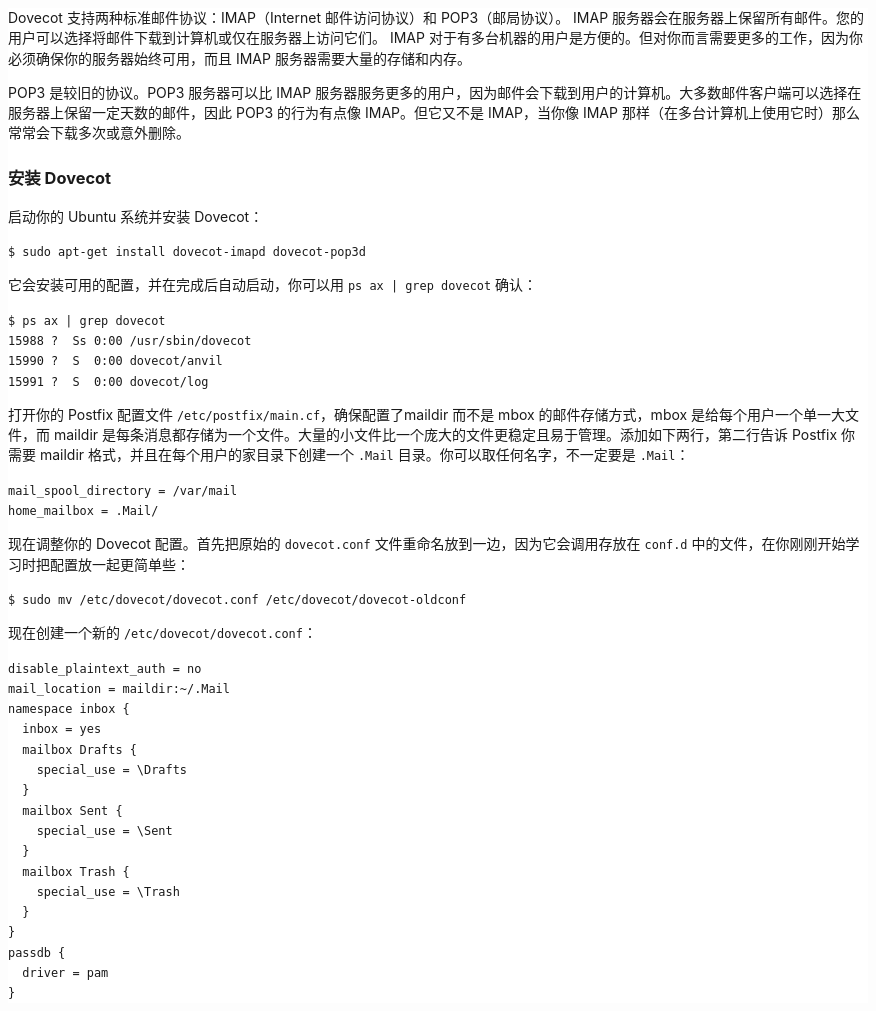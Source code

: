 
Dovecot 支持两种标准邮件协议：IMAP（Internet 邮件访问协议）和 POP3（邮局协议）。 IMAP 服务器会在服务器上保留所有邮件。您的用户可以选择将邮件下载到计算机或仅在服务器上访问它们。 IMAP 对于有多台机器的用户是方便的。但对你而言需要更多的工作，因为你必须确保你的服务器始终可用，而且 IMAP 服务器需要大量的存储和内存。


POP3 是较旧的协议。POP3 服务器可以比 IMAP 服务器服务更多的用户，因为邮件会下载到用户的计算机。大多数邮件客户端可以选择在服务器上保留一定天数的邮件，因此 POP3 的行为有点像 IMAP。但它又不是 IMAP，当你像 IMAP 那样（在多台计算机上使用它时）那么常常会下载多次或意外删除。


### 安装 Dovecot


启动你的 Ubuntu 系统并安装 Dovecot：



```
$ sudo apt-get install dovecot-imapd dovecot-pop3d

```

它会安装可用的配置，并在完成后自动启动，你可以用 `ps ax | grep dovecot` 确认：



```
$ ps ax | grep dovecot
15988 ?  Ss 0:00 /usr/sbin/dovecot
15990 ?  S  0:00 dovecot/anvil
15991 ?  S  0:00 dovecot/log

```

打开你的 Postfix 配置文件 `/etc/postfix/main.cf`，确保配置了maildir 而不是 mbox 的邮件存储方式，mbox 是给每个用户一个单一大文件，而 maildir 是每条消息都存储为一个文件。大量的小文件比一个庞大的文件更稳定且易于管理。添加如下两行，第二行告诉 Postfix 你需要 maildir 格式，并且在每个用户的家目录下创建一个 `.Mail` 目录。你可以取任何名字，不一定要是 `.Mail`：



```
mail_spool_directory = /var/mail
home_mailbox = .Mail/

```

现在调整你的 Dovecot 配置。首先把原始的 `dovecot.conf` 文件重命名放到一边，因为它会调用存放在 `conf.d` 中的文件，在你刚刚开始学习时把配置放一起更简单些：



```
$ sudo mv /etc/dovecot/dovecot.conf /etc/dovecot/dovecot-oldconf

```

现在创建一个新的 `/etc/dovecot/dovecot.conf`：



```
disable_plaintext_auth = no
mail_location = maildir:~/.Mail
namespace inbox {
  inbox = yes
  mailbox Drafts {
    special_use = \Drafts
  }
  mailbox Sent {
    special_use = \Sent
  }
  mailbox Trash {
    special_use = \Trash
  }
}
passdb {
  driver = pam
}
```
